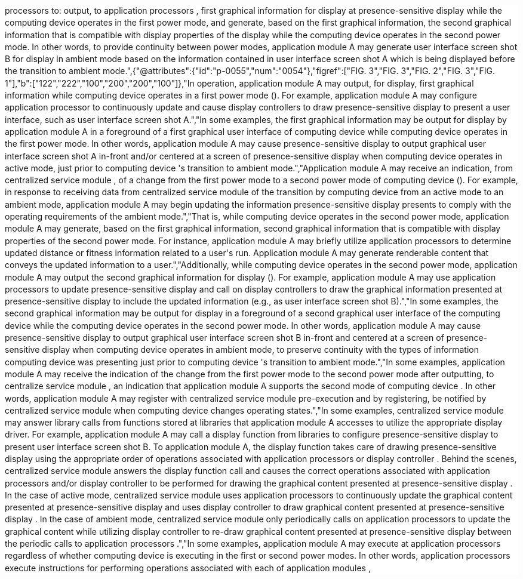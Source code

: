 processors  to: output, to application processors , first graphical information for display at presence-sensitive display  while the computing device operates in the first power mode, and generate, based on the first graphical information, the second graphical information that is compatible with display properties of the display while the computing device operates in the second power mode. In other words, to provide continuity between power modes, application module A may generate user interface screen shot B for display in ambient mode based on the information contained in user interface screen shot A which is being displayed before the transition to ambient mode.",{"@attributes":{"id":"p-0055","num":"0054"},"figref":["FIG. 3","FIG. 3","FIG. 2","FIG. 3","FIG. 1"],"b":["122","222","100","200","200","100"]},"In operation, application module A may output, for display, first graphical information while computing device  operates in a first power mode (). For example, application module A may configure application processor  to continuously update and cause display controllers  to draw presence-sensitive display  to present a user interface, such as user interface screen shot A.","In some examples, the first graphical information may be output for display by application module A in a foreground of a first graphical user interface of computing device  while computing device operates  in the first power mode. In other words, application module A may cause presence-sensitive display  to output graphical user interface screen shot A in-front and\/or centered at a screen of presence-sensitive display  when computing device  operates in active mode, just prior to computing device 's transition to ambient mode.","Application module A may receive an indication, from centralized service module , of a change from the first power mode to a second power mode of computing device  (). For example, in response to receiving data from centralized service module  of the transition by computing device  from an active mode to an ambient mode, application module A may begin updating the information presence-sensitive display  presents to comply with the operating requirements of the ambient mode.","That is, while computing device  operates in the second power mode, application module A may generate, based on the first graphical information, second graphical information that is compatible with display properties of the second power mode. For instance, application module A may briefly utilize application processors  to determine updated distance or fitness information related to a user's run. Application module A may generate renderable content that conveys the updated information to a user.","Additionally, while computing device  operates in the second power mode, application module A may output the second graphical information for display (). For example, application module A may use application processors  to update presence-sensitive display  and call on display controllers  to draw the graphical information presented at presence-sensitive display  to include the updated information (e.g., as user interface screen shot B).","In some examples, the second graphical information may be output for display in a foreground of a second graphical user interface of the computing device while the computing device operates in the second power mode. In other words, application module A may cause presence-sensitive display  to output graphical user interface screen shot B in-front and centered at a screen of presence-sensitive display  when computing device  operates in ambient mode, to preserve continuity with the types of information computing device  was presenting just prior to computing device 's transition to ambient mode.","In some examples, application module A may receive the indication of the change from the first power mode to the second power mode after outputting, to centralize service module , an indication that application module A supports the second mode of computing device . In other words, application module A may register with centralized service module  pre-execution and by registering, be notified by centralized service module  when computing device  changes operating states.","In some examples, centralized service module  may answer library calls from functions stored at libraries  that application module A accesses to utilize the appropriate display driver. For example, application module A may call a display function from libraries  to configure presence-sensitive display  to present user interface screen shot B. To application module A, the display function takes care of drawing presence-sensitive display  using the appropriate order of operations associated with application processors  or display controller . Behind the scenes, centralized service module  answers the display function call and causes the correct operations associated with application processors  and\/or display controller  to be performed for drawing the graphical content presented at presence-sensitive display . In the case of active mode, centralized service module  uses application processors  to continuously update the graphical content presented at presence-sensitive display  and uses display controller  to draw graphical content presented at presence-sensitive display . In the case of ambient mode, centralized service module  only periodically calls on application processors  to update the graphical content while utilizing display controller  to re-draw graphical content presented at presence-sensitive display  between the periodic calls to application processors .","In some examples, application module A may execute at application processors  regardless of whether computing device  is executing in the first or second power modes. In other words, application processors  execute instructions for performing operations associated with each of application modules ,
